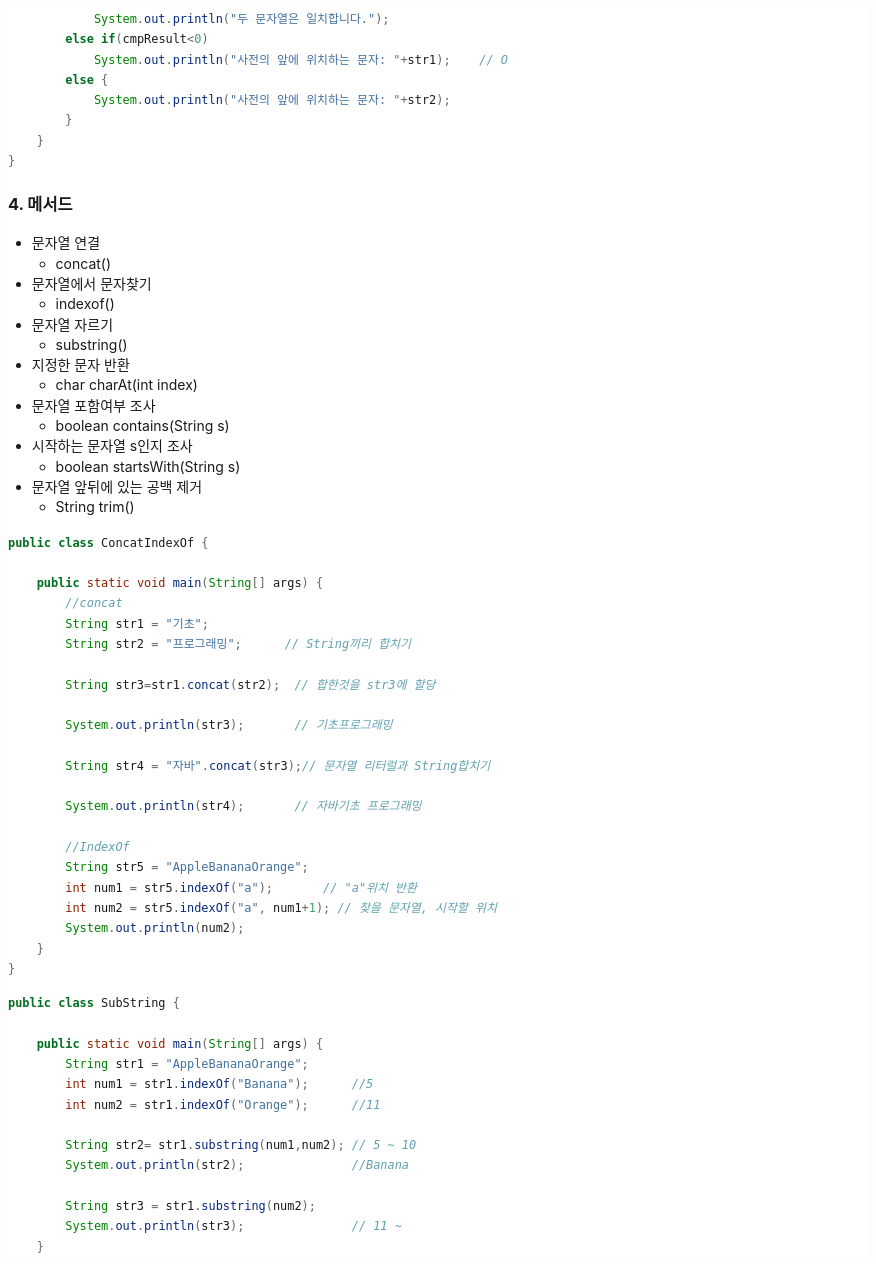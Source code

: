 ```java
			System.out.println("두 문자열은 일치합니다.");
		else if(cmpResult<0)
			System.out.println("사전의 앞에 위치하는 문자: "+str1);	// O 
		else {
			System.out.println("사전의 앞에 위치하는 문자: "+str2);
		}		
	}
}
```
### 4. 메서드
- 문자열 연결
   - concat()
- 문자열에서 문자찾기
   - indexof()
- 문자열 자르기
   - substring()
- 지정한 문자 반환
   - char charAt(int index)
- 문자열 포함여부 조사
   - boolean contains(String s)
- 시작하는 문자열 s인지 조사
   - boolean startsWith(String s)
- 문자열 앞뒤에 있는 공백 제거
   -  String trim() 
              
```java
public class ConcatIndexOf {

	public static void main(String[] args) {
		//concat
		String str1 = "기초";
		String str2 = "프로그래밍";		// String끼리 합치기
		
		String str3=str1.concat(str2);	// 합한것을 str3에 할당

		System.out.println(str3);       // 기초프로그래밍
		
		String str4 = "자바".concat(str3);// 문자열 리터럴과 String합치기

		System.out.println(str4);       // 자바기초 프로그래밍
		
		//IndexOf
		String str5 = "AppleBananaOrange";
		int num1 = str5.indexOf("a");		// "a"위치 반환
		int num2 = str5.indexOf("a", num1+1); // 찾을 문자열, 시작할 위치
		System.out.println(num2); 			
	}
}
```

```java
public class SubString {

	public static void main(String[] args) {
		String str1 = "AppleBananaOrange";
		int num1 = str1.indexOf("Banana");		//5
		int num2 = str1.indexOf("Orange");		//11
		
		String str2= str1.substring(num1,num2);	// 5 ~ 10
		System.out.println(str2); 				//Banana
		
		String str3 = str1.substring(num2);
		System.out.println(str3); 				// 11 ~
	}
```